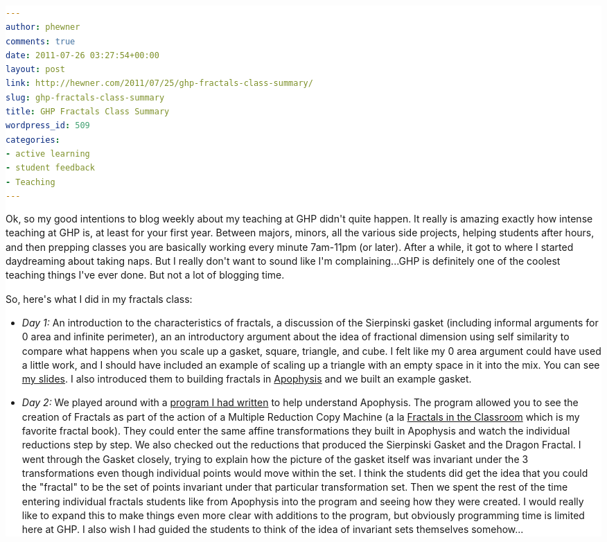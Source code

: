 ```yaml
---
author: phewner
comments: true
date: 2011-07-26 03:27:54+00:00
layout: post
link: http://hewner.com/2011/07/25/ghp-fractals-class-summary/
slug: ghp-fractals-class-summary
title: GHP Fractals Class Summary
wordpress_id: 509
categories:
- active learning
- student feedback
- Teaching
---
```


Ok, so my good intentions to blog weekly about my teaching at GHP didn't quite happen.  It really is amazing exactly how intense teaching at GHP is, at least for your first year.  Between majors, minors, all the various side projects, helping students after hours, and then prepping classes you are basically working every minute 7am-11pm (or later).  After a while, it got to where I started daydreaming about taking naps.  But I really don't want to sound like I'm complaining...GHP is definitely one of the coolest teaching things I've ever done.  But not a lot of blogging time.

So, here's what I did in my fractals class:







  * _Day 1:_  An introduction to the characteristics of fractals, a discussion of the Sierpinski gasket (including informal arguments for 0 area and infinite perimeter), an an introductory argument about the idea of fractional dimension using self similarity to compare what happens when you scale up a gasket, square, triangle, and cube.  I felt like my 0 area argument could have used a little work, and I should have included an example of scaling up a triangle with an empty space in it into the mix.  You can see [my slides](http://hewner.com/wp-content/uploads/2011/07/Fractals-lecture1.pptx).  I also introduced them to building fractals in [Apophysis](http://apophysis.org/) and we built an example gasket.



  * _Day 2:_  We played around with a [program I had written](http://hewner.com/wp-content/uploads/2011/07/mcrm-code.zip) to help understand Apophysis.  The program allowed you to see the creation of Fractals as part of the action of a Multiple Reduction Copy Machine (a la [Fractals in the Classroom](http://www.amazon.com/Fractals-Classroom-Part-Introduction-Chaos) which is my favorite fractal book).  They could enter the same affine transformations they built in Apophysis and watch the individual reductions step by step.  We also checked out the reductions that produced the Sierpinski Gasket and the Dragon Fractal.  I went through the Gasket closely, trying to explain how the picture of the gasket itself was invariant under the 3 transformations even though individual points would move within the set.   I think the students did get the idea that you could the "fractal" to be the set of points invariant under that particular transformation set.  Then we spent the rest of the time entering individual fractals students like from Apophysis into the program and seeing how they were created.  I would really like to expand this to make things even more clear with additions to the program, but obviously programming time is limited here at GHP.  I also wish I had guided the students to think of the idea of invariant sets themselves somehow...
